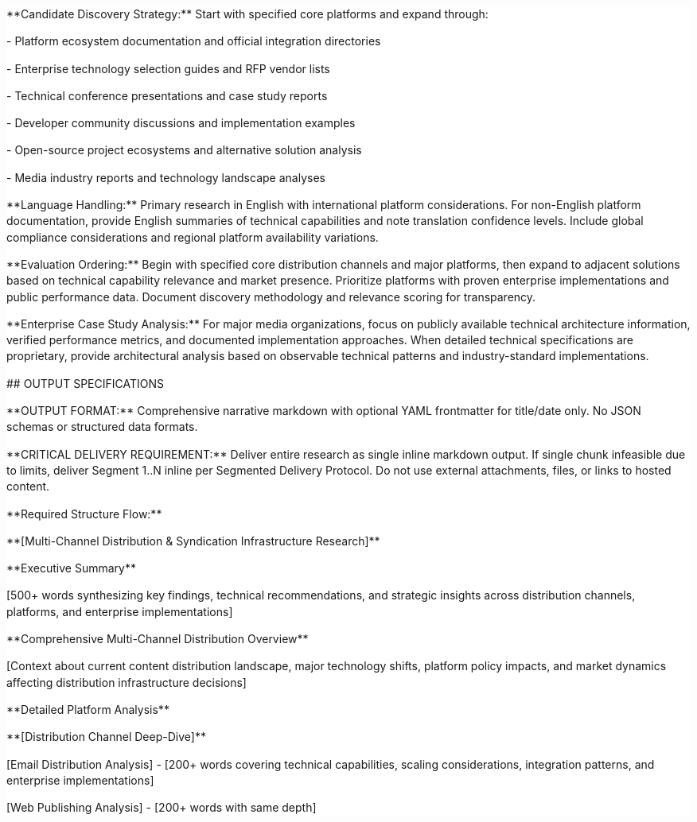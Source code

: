 \*\*Candidate Discovery Strategy:\*\* Start with specified core platforms and expand through:

\- Platform ecosystem documentation and official integration directories

\- Enterprise technology selection guides and RFP vendor lists

\- Technical conference presentations and case study reports

\- Developer community discussions and implementation examples

\- Open-source project ecosystems and alternative solution analysis

\- Media industry reports and technology landscape analyses

\*\*Language Handling:\*\* Primary research in English with international platform considerations. For non-English platform documentation, provide English summaries of technical capabilities and note translation confidence levels. Include global compliance considerations and regional platform availability variations.

\*\*Evaluation Ordering:\*\* Begin with specified core distribution channels and major platforms, then expand to adjacent solutions based on technical capability relevance and market presence. Prioritize platforms with proven enterprise implementations and public performance data. Document discovery methodology and relevance scoring for transparency.

\*\*Enterprise Case Study Analysis:\*\* For major media organizations, focus on publicly available technical architecture information, verified performance metrics, and documented implementation approaches. When detailed technical specifications are proprietary, provide architectural analysis based on observable technical patterns and industry-standard implementations.

\## OUTPUT SPECIFICATIONS

\*\*OUTPUT FORMAT:\*\* Comprehensive narrative markdown with optional YAML frontmatter for title/date only. No JSON schemas or structured data formats.

\*\*CRITICAL DELIVERY REQUIREMENT:\*\* Deliver entire research as single inline markdown output. If single chunk infeasible due to limits, deliver Segment 1..N inline per Segmented Delivery Protocol. Do not use external attachments, files, or links to hosted content.

\*\*Required Structure Flow:\*\*

\*\*\[Multi-Channel Distribution & Syndication Infrastructure Research\]\*\*

\*\*Executive Summary\*\*

\[500+ words synthesizing key findings, technical recommendations, and strategic insights across distribution channels, platforms, and enterprise implementations\]

\*\*Comprehensive Multi-Channel Distribution Overview\*\* 

\[Context about current content distribution landscape, major technology shifts, platform policy impacts, and market dynamics affecting distribution infrastructure decisions\]

\*\*Detailed Platform Analysis\*\*

\*\*\[Distribution Channel Deep-Dive\]\*\*

\[Email Distribution Analysis\] - \[200+ words covering technical capabilities, scaling considerations, integration patterns, and enterprise implementations\]

\[Web Publishing Analysis\] - \[200+ words with same depth\]
